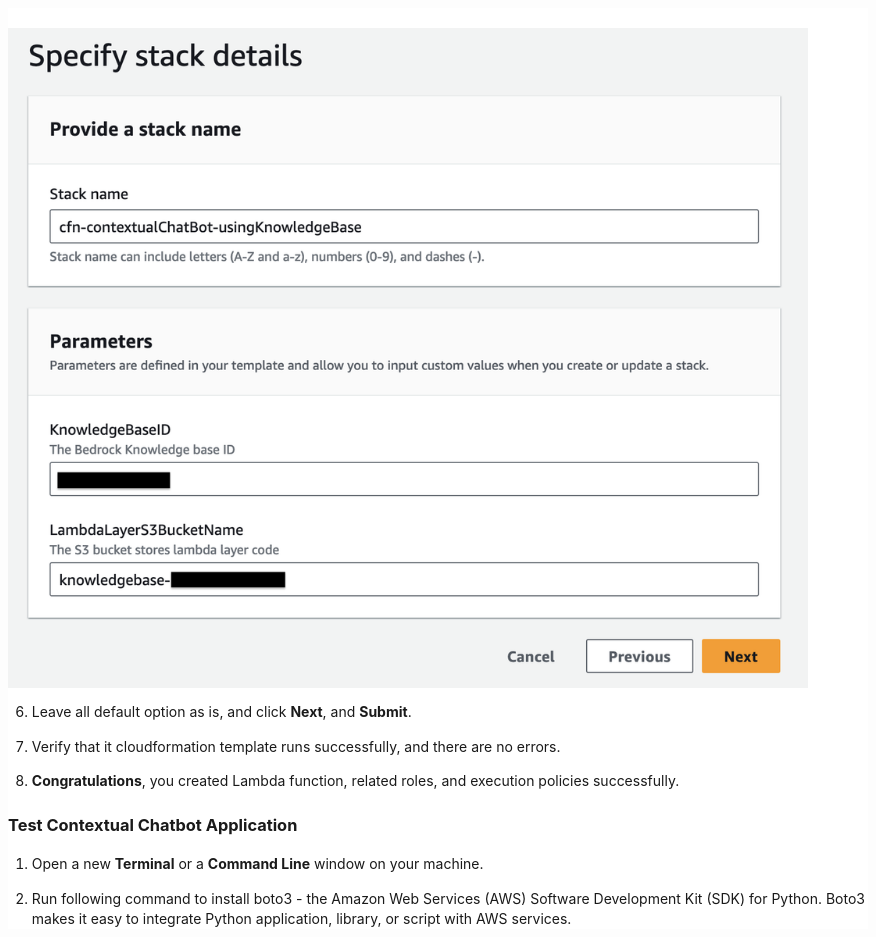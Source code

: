 </br><img src="images/cfn-specify.jpg" alt="cfn-specify" width="800" align="center"/></br>

6. Leave all default option as is, and click **Next**, and **Submit**.

7. Verify that it cloudformation template runs successfully, and there are no errors.

8. **Congratulations**, you created Lambda function, related roles, and execution policies successfully.


### Test Contextual Chatbot Application

1. Open a new **Terminal** or a **Command Line** window on your machine.

2. Run following command to install boto3 - the Amazon Web Services (AWS) Software Development Kit (SDK) for Python. Boto3 makes it easy to integrate Python application, library, or script with AWS services.
